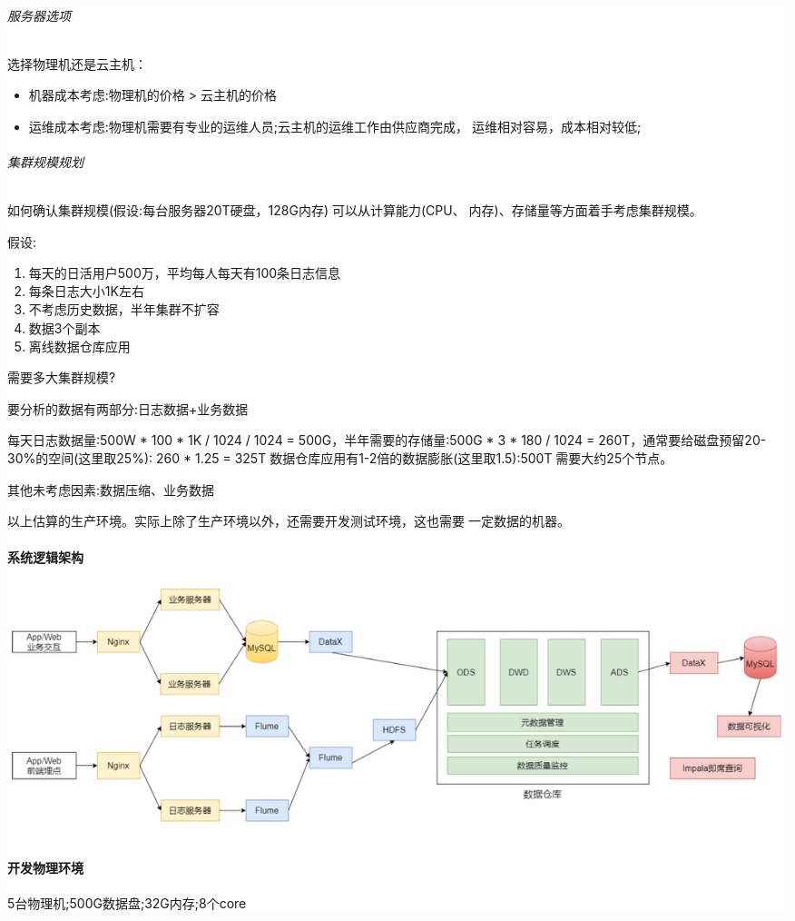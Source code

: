 ###### 服务器选项

选择物理机还是云主机：

* 机器成本考虑:物理机的价格 > 云主机的价格

* 运维成本考虑:物理机需要有专业的运维人员;云主机的运维工作由供应商完成， 运维相对容易，成本相对较低;

###### 集群规模规划

如何确认集群规模(假设:每台服务器20T硬盘，128G内存) 可以从计算能力(CPU、 内存)、存储量等方面着手考虑集群规模。 

假设: 

1. 每天的日活用户500万，平均每人每天有100条日志信息 
2. 每条日志大小1K左右
3. 不考虑历史数据，半年集群不扩容 
4. 数据3个副本 
5. 离线数据仓库应用

需要多大集群规模?

要分析的数据有两部分:日志数据+业务数据

每天日志数据量:500W * 100 * 1K / 1024 / 1024 = 500G，半年需要的存储量:500G * 3 * 180 / 1024 = 260T，通常要给磁盘预留20-30%的空间(这里取25%): 260 * 1.25 = 325T 数据仓库应用有1-2倍的数据膨胀(这里取1.5):500T 需要大约25个节点。

其他未考虑因素:数据压缩、业务数据

以上估算的生产环境。实际上除了生产环境以外，还需要开发测试环境，这也需要 一定数据的机器。

#### 系统逻辑架构

![系统逻辑架构](图片/系统逻辑架构.png)

#### 开发物理环境

5台物理机;500G数据盘;32G内存;8个core
